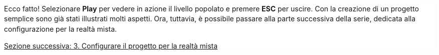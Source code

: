 Ecco fatto! Selezionare **Play** per vedere in azione il livello popolato e premere **ESC** per uscire. Con la creazione di un progetto semplice sono già stati illustrati molti aspetti. Ora, tuttavia, è possibile passare alla parte successiva della serie, dedicata alla configurazione per la realtà mista. 

[Sezione successiva: 3. Configurare il progetto per la realtà mista](unreal-uxt-ch3.md)